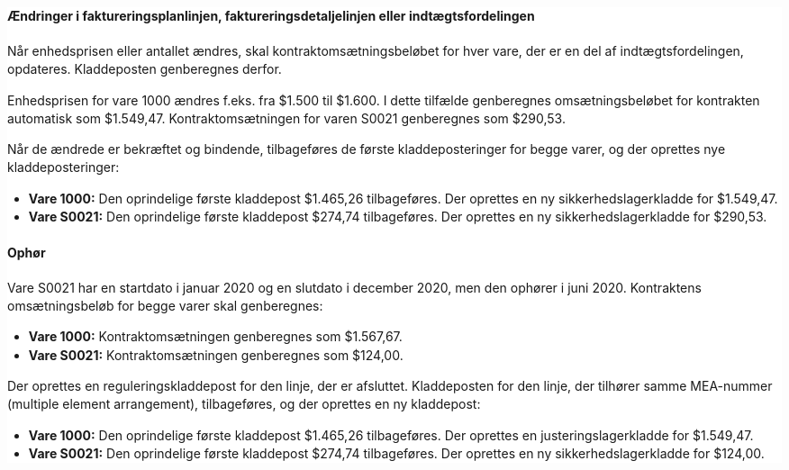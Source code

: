 #### <a name="changes-to-the-billing-schedule-line-billing-detail-line-or-revenue-allocation"></a>Ændringer i faktureringsplanlinjen, faktureringsdetaljelinjen eller indtægtsfordelingen

Når enhedsprisen eller antallet ændres, skal kontraktomsætningsbeløbet for hver vare, der er en del af indtægtsfordelingen, opdateres. Kladdeposten genberegnes derfor.

Enhedsprisen for vare 1000 ændres f.eks. fra $1.500 til $1.600. I dette tilfælde genberegnes omsætningsbeløbet for kontrakten automatisk som $1.549,47. Kontraktomsætningen for varen S0021 genberegnes som $290,53.

Når de ændrede er bekræftet og bindende, tilbageføres de første kladdeposteringer for begge varer, og der oprettes nye kladdeposteringer:

- **Vare 1000:** Den oprindelige første kladdepost $1.465,26 tilbageføres. Der oprettes en ny sikkerhedslagerkladde for $1.549,47.
- **Vare S0021:** Den oprindelige første kladdepost $274,74 tilbageføres. Der oprettes en ny sikkerhedslagerkladde for $290,53.

#### <a name="termination"></a>Ophør

Vare S0021 har en startdato i januar 2020 og en slutdato i december 2020, men den ophører i juni 2020. Kontraktens omsætningsbeløb for begge varer skal genberegnes:

- **Vare 1000:** Kontraktomsætningen genberegnes som $1.567,67.
- **Vare S0021:** Kontraktomsætningen genberegnes som $124,00.

Der oprettes en reguleringskladdepost for den linje, der er afsluttet. Kladdeposten for den linje, der tilhører samme MEA-nummer (multiple element arrangement), tilbageføres, og der oprettes en ny kladdepost:

- **Vare 1000:** Den oprindelige første kladdepost $1.465,26 tilbageføres. Der oprettes en justeringslagerkladde for $1.549,47.
- **Vare S0021:** Den oprindelige første kladdepost $274,74 tilbageføres. Der oprettes en ny sikkerhedslagerkladde for $124,00.
